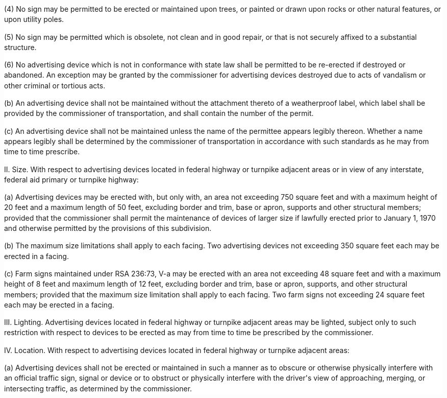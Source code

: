  (4) No sign may be permitted to be erected or maintained upon
trees, or painted or drawn upon rocks or other natural features, or upon
utility poles.
                                             
 (5) No sign may be permitted which is obsolete, not clean and
in good repair, or that is not securely affixed to a substantial
structure.
                                             
 (6) No advertising device which is not in conformance with
state law shall be permitted to be re-erected if destroyed or abandoned.
An exception may be granted by the commissioner for advertising devices
destroyed due to acts of vandalism or other criminal or tortious acts.
                                             
 (b) An advertising device shall not be maintained without the
attachment thereto of a weatherproof label, which label shall be
provided by the commissioner of transportation, and shall contain the
number of the permit.
                                             
 (c) An advertising device shall not be maintained unless the name
of the permittee appears legibly thereon. Whether a name appears legibly
shall be determined by the commissioner of transportation in accordance
with such standards as he may from time to time prescribe.
                                             
 II. Size. With respect to advertising devices located in federal
highway or turnpike adjacent areas or in view of any interstate, federal
aid primary or turnpike highway:
                                             
 (a) Advertising devices may be erected with, but only with, an
area not exceeding 750 square feet and with a maximum height of 20 feet
and a maximum length of 50 feet, excluding border and trim, base or
apron, supports and other structural members; provided that the
commissioner shall permit the maintenance of devices of larger size if
lawfully erected prior to January 1, 1970 and otherwise permitted by the
provisions of this subdivision.
                                             
 (b) The maximum size limitations shall apply to each facing. Two
advertising devices not exceeding 350 square feet each may be erected in
a facing.
                                             
 (c) Farm signs maintained under RSA 236:73, V-a may be erected
with an area not exceeding 48 square feet and with a maximum height of 8
feet and maximum length of 12 feet, excluding border and trim, base or
apron, supports, and other structural members; provided that the maximum
size limitation shall apply to each facing. Two farm signs not exceeding
24 square feet each may be erected in a facing.
                                             
 III. Lighting. Advertising devices located in federal highway or
turnpike adjacent areas may be lighted, subject only to such restriction
with respect to devices to be erected as may from time to time be
prescribed by the commissioner.
                                             
 IV. Location. With respect to advertising devices located in federal
highway or turnpike adjacent areas:
                                             
 (a) Advertising devices shall not be erected or maintained in
such a manner as to obscure or otherwise physically interfere with an
official traffic sign, signal or device or to obstruct or physically
interfere with the driver's view of approaching, merging, or
intersecting traffic, as determined by the commissioner.
                                             